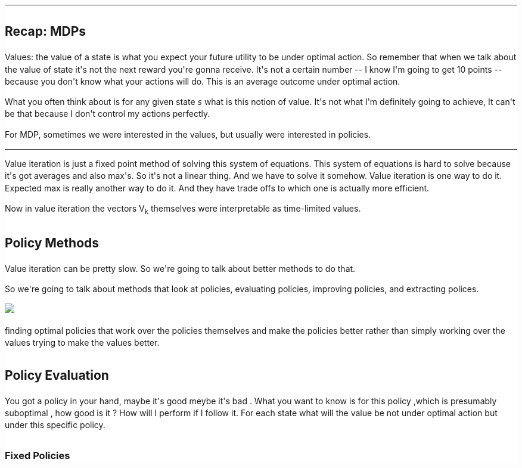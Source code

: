 

---

<h2 id="61640a53698e261681c172ef08db4f13"></h2>


## Recap: MDPs


Values:  the value of a state is what you expect your future utility to be under optimal action. So remember that when we talk about the value of state it's not the next reward you're gonna receive. It's not a certain number --  I know I'm going to get 10 points -- because you don't know what your actions will do. This is an average outcome under optimal action. 

What you often think about is for any given state *s* what is this notion of value. It's not what I'm definitely going to achieve, It can't be that because I don't control my actions perfectly. 

For MDP, sometimes we were interested in the values, but usually were interested in policies.

---

Value iteration is just a fixed point method of solving this system of equations. This system of equations is hard to solve because it's got averages and also max's. So it's not a linear thing. And we have to solve it somehow. Value iteration is one way to do it. Expected max is really another way to do it. And they have trade offs to which one is actually more efficient. 

Now in value iteration the vectors V<sub>k</sub> themselves were  interpretable as time-limited values.

<h2 id="0d2fefe88e5d008dbb325c962c5b6f0e"></h2>


## Policy Methods

Value iteration can be pretty slow. So we're going to talk about better methods to do that.

So we're going to talk about methods that look at policies, evaluating policies, improving policies, and extracting polices.

![](../imgs/cs188_mdp_policy_methods.png)

finding optimal policies that work over the policies themselves and make the policies better rather than simply working over the values trying to make the values better. 

<h2 id="abdad08f23e1ad71d82cbdd56cfcdd30"></h2>


## Policy Evaluation

You got a policy in your hand, maybe it's good meybe it's bad . What you want to know is for this policy ,which is presumably suboptimal , how good is it ? How will I perform if I follow it. For each state what will the value be not under optimal action but under this specific policy. 

<h2 id="30112022d9cb040ec9e1b2b577503981"></h2>


### Fixed Policies
